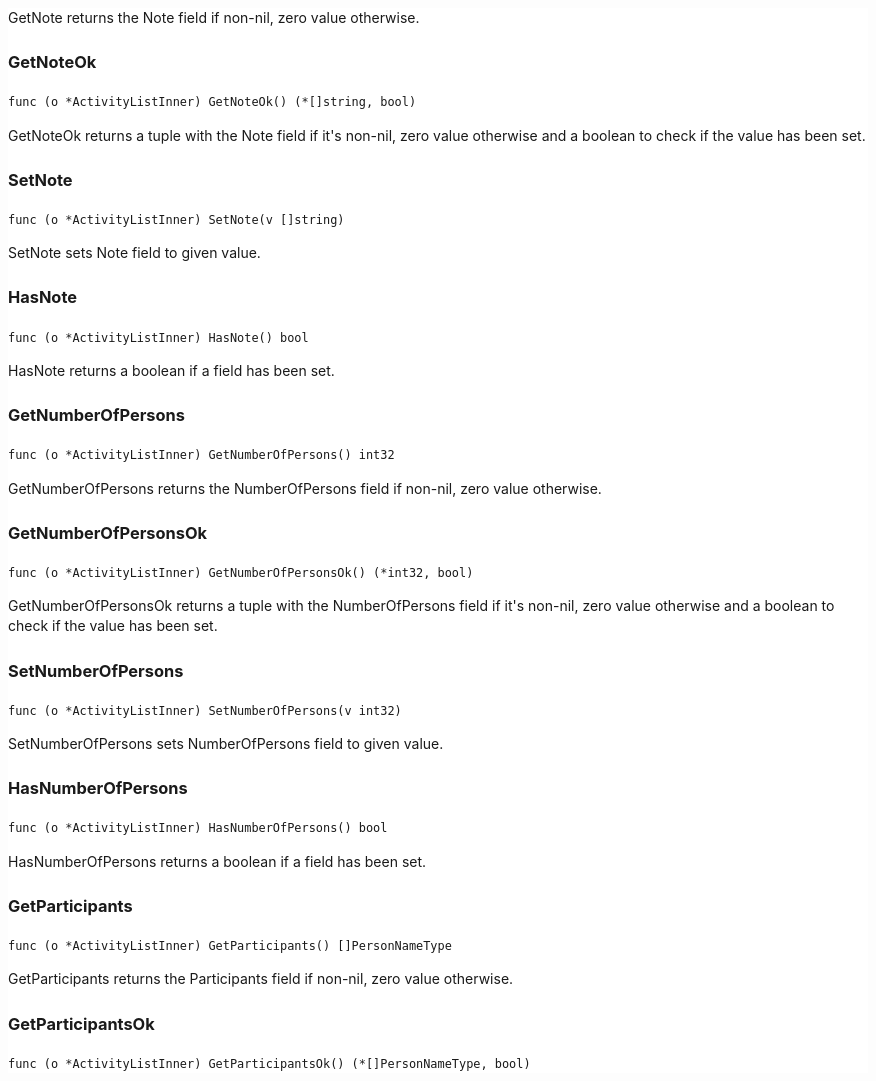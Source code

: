 GetNote returns the Note field if non-nil, zero value otherwise.

### GetNoteOk

`func (o *ActivityListInner) GetNoteOk() (*[]string, bool)`

GetNoteOk returns a tuple with the Note field if it's non-nil, zero value otherwise
and a boolean to check if the value has been set.

### SetNote

`func (o *ActivityListInner) SetNote(v []string)`

SetNote sets Note field to given value.

### HasNote

`func (o *ActivityListInner) HasNote() bool`

HasNote returns a boolean if a field has been set.

### GetNumberOfPersons

`func (o *ActivityListInner) GetNumberOfPersons() int32`

GetNumberOfPersons returns the NumberOfPersons field if non-nil, zero value otherwise.

### GetNumberOfPersonsOk

`func (o *ActivityListInner) GetNumberOfPersonsOk() (*int32, bool)`

GetNumberOfPersonsOk returns a tuple with the NumberOfPersons field if it's non-nil, zero value otherwise
and a boolean to check if the value has been set.

### SetNumberOfPersons

`func (o *ActivityListInner) SetNumberOfPersons(v int32)`

SetNumberOfPersons sets NumberOfPersons field to given value.

### HasNumberOfPersons

`func (o *ActivityListInner) HasNumberOfPersons() bool`

HasNumberOfPersons returns a boolean if a field has been set.

### GetParticipants

`func (o *ActivityListInner) GetParticipants() []PersonNameType`

GetParticipants returns the Participants field if non-nil, zero value otherwise.

### GetParticipantsOk

`func (o *ActivityListInner) GetParticipantsOk() (*[]PersonNameType, bool)`
